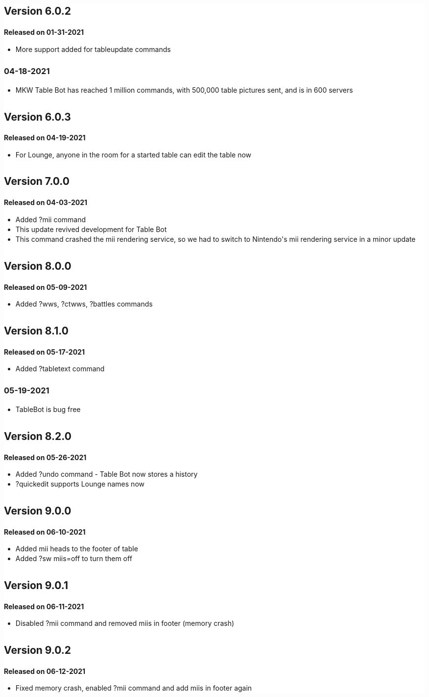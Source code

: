 ## Version 6.0.2
**Released on 01-31-2021**
- More support added for tableupdate commands

### 04-18-2021
- MKW Table Bot has reached 1 million commands, with 500,000 table pictures sent, and is in 600 servers

## Version 6.0.3
**Released on 04-19-2021**
- For Lounge, anyone in the room for a started table can edit the table now

## Version 7.0.0
**Released on 04-03-2021**
- Added ?mii command
- This update revived development for Table Bot
- This command crashed the mii rendering service, so we had to switch to Nintendo's mii rendering service in a minor update

## Version 8.0.0
**Released on 05-09-2021**
- Added ?wws, ?ctwws, ?battles commands

## Version 8.1.0
**Released on 05-17-2021**
- Added ?tabletext command

### 05-19-2021
- TableBot is bug free

## Version 8.2.0
**Released on 05-26-2021**
- Added ?undo command - Table Bot now stores a history
- ?quickedit supports Lounge names now

## Version 9.0.0
**Released on 06-10-2021**
- Added mii heads to the footer of table
- Added ?sw miis=off to turn them off

## Version 9.0.1
**Released on 06-11-2021**
- Disabled ?mii command and removed miis in footer (memory crash)

## Version 9.0.2
**Released on 06-12-2021**
- Fixed memory crash, enabled ?mii command and add miis in footer again
